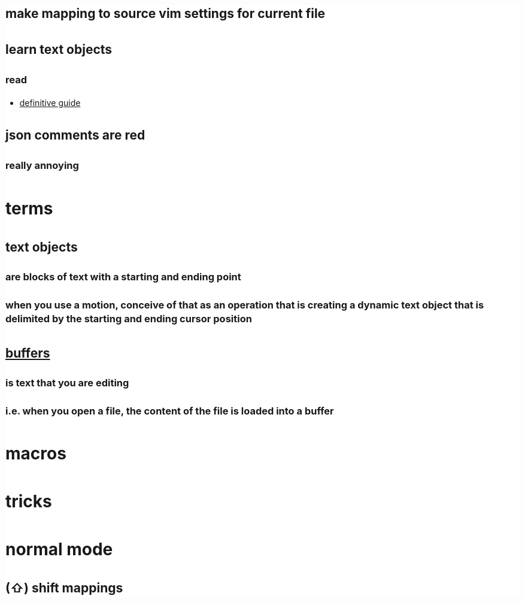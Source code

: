 ## make mapping to source vim settings for current file

## learn text objects

### read

- [definitive guide](http://blog.carbonfive.com/2011/10/17/vim-text-objects-the-definitive-guide/)

## json comments are red

### really annoying


# terms


## text objects

### are blocks of text with a starting and ending point

### when you use a motion, conceive of that as an operation that is creating a dynamic text object that is delimited by the starting and ending cursor position

## [buffers](http://joshldavis.com/2014/04/05/vim-tab-madness-buffers-vs-tabs/)

### is text that you are editing

### i.e. when you open a file, the content of the file is loaded into a buffer


# macros


# tricks


# normal mode


## (⇧) shift mappings
